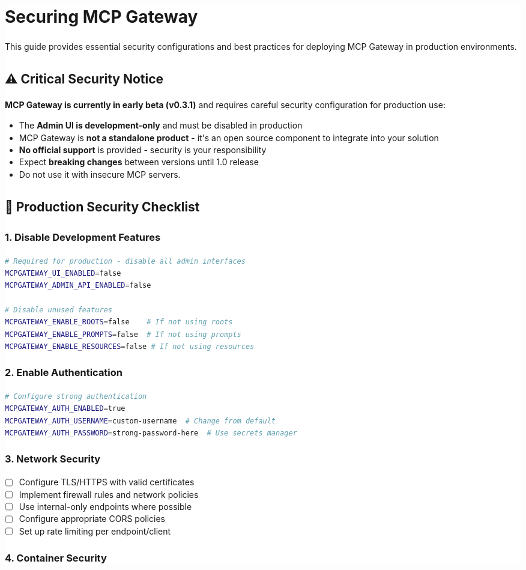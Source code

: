 # Securing MCP Gateway

This guide provides essential security configurations and best practices for deploying MCP Gateway in production environments.

## ⚠️ Critical Security Notice

**MCP Gateway is currently in early beta (v0.3.1)** and requires careful security configuration for production use:

- The **Admin UI is development-only** and must be disabled in production
- MCP Gateway is **not a standalone product** - it's an open source component to integrate into your solution
- **No official support** is provided - security is your responsibility
- Expect **breaking changes** between versions until 1.0 release
- Do not use it with insecure MCP servers.

## 🚨 Production Security Checklist

### 1. Disable Development Features

```bash
# Required for production - disable all admin interfaces
MCPGATEWAY_UI_ENABLED=false
MCPGATEWAY_ADMIN_API_ENABLED=false

# Disable unused features
MCPGATEWAY_ENABLE_ROOTS=false    # If not using roots
MCPGATEWAY_ENABLE_PROMPTS=false  # If not using prompts
MCPGATEWAY_ENABLE_RESOURCES=false # If not using resources
```

### 2. Enable Authentication

```bash
# Configure strong authentication
MCPGATEWAY_AUTH_ENABLED=true
MCPGATEWAY_AUTH_USERNAME=custom-username  # Change from default
MCPGATEWAY_AUTH_PASSWORD=strong-password-here  # Use secrets manager
```

### 3. Network Security

- [ ] Configure TLS/HTTPS with valid certificates
- [ ] Implement firewall rules and network policies
- [ ] Use internal-only endpoints where possible
- [ ] Configure appropriate CORS policies
- [ ] Set up rate limiting per endpoint/client

### 4. Container Security
